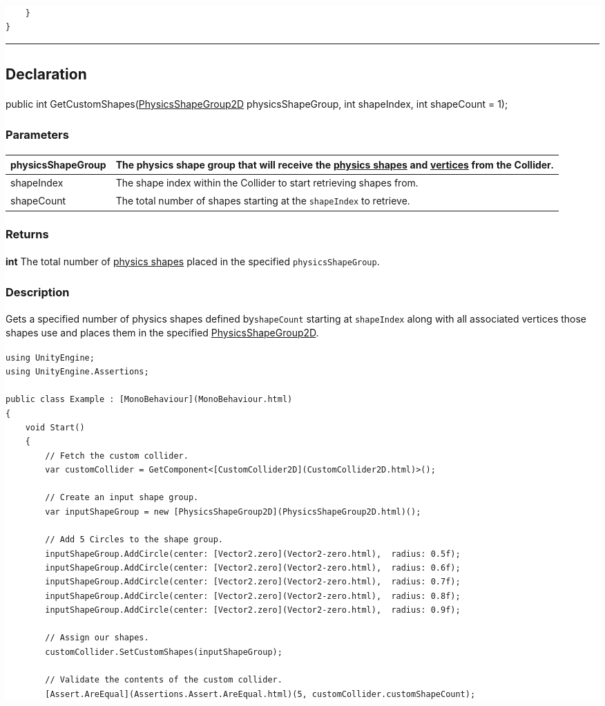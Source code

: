         }
    }
    

* * *

## Declaration

public int GetCustomShapes([PhysicsShapeGroup2D](PhysicsShapeGroup2D.html)
physicsShapeGroup, int shapeIndex, int shapeCount = 1);

### Parameters

physicsShapeGroup | The physics shape group that will receive the [physics shapes](PhysicsShape2D.html) and [vertices](Vector2.html) from the Collider.  
---|---  
shapeIndex | The shape index within the Collider to start retrieving shapes from.  
shapeCount | The total number of shapes starting at the `shapeIndex` to retrieve.  
  
### Returns

**int** The total number of [physics shapes](PhysicsShape2D.html) placed in
the specified `physicsShapeGroup`.

### Description

Gets a specified number of physics shapes defined by`shapeCount` starting at
`shapeIndex` along with all associated vertices those shapes use and places
them in the specified [PhysicsShapeGroup2D](PhysicsShapeGroup2D.html).

    
    
    using UnityEngine;
    using UnityEngine.Assertions;  
      
    public class Example : [MonoBehaviour](MonoBehaviour.html)
    {
        void Start()
        {
            // Fetch the custom collider.
            var customCollider = GetComponent<[CustomCollider2D](CustomCollider2D.html)>();  
      
            // Create an input shape group.
            var inputShapeGroup = new [PhysicsShapeGroup2D](PhysicsShapeGroup2D.html)();  
      
            // Add 5 Circles to the shape group.
            inputShapeGroup.AddCircle(center: [Vector2.zero](Vector2-zero.html),  radius: 0.5f);
            inputShapeGroup.AddCircle(center: [Vector2.zero](Vector2-zero.html),  radius: 0.6f);
            inputShapeGroup.AddCircle(center: [Vector2.zero](Vector2-zero.html),  radius: 0.7f);
            inputShapeGroup.AddCircle(center: [Vector2.zero](Vector2-zero.html),  radius: 0.8f);
            inputShapeGroup.AddCircle(center: [Vector2.zero](Vector2-zero.html),  radius: 0.9f);  
      
            // Assign our shapes.
            customCollider.SetCustomShapes(inputShapeGroup);  
      
            // Validate the contents of the custom collider.
            [Assert.AreEqual](Assertions.Assert.AreEqual.html)(5, customCollider.customShapeCount);  
      